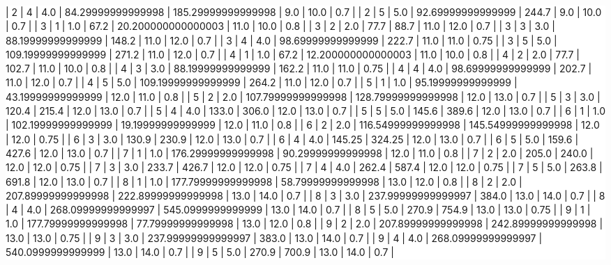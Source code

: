 | 2 | 4 | 4.0 | 84.29999999999998 | 185.29999999999998 | 9.0 | 10.0 | 0.7 |
| 2 | 5 | 5.0 | 92.69999999999999 | 244.7 | 9.0 | 10.0 | 0.7 |
| 3 | 1 | 1.0 | 67.2 | 20.200000000000003 | 11.0 | 10.0 | 0.8 |
| 3 | 2 | 2.0 | 77.7 | 88.7 | 11.0 | 12.0 | 0.7 |
| 3 | 3 | 3.0 | 88.19999999999999 | 148.2 | 11.0 | 12.0 | 0.7 |
| 3 | 4 | 4.0 | 98.69999999999999 | 222.7 | 11.0 | 11.0 | 0.75 |
| 3 | 5 | 5.0 | 109.19999999999999 | 271.2 | 11.0 | 12.0 | 0.7 |
| 4 | 1 | 1.0 | 67.2 | 12.200000000000003 | 11.0 | 10.0 | 0.8 |
| 4 | 2 | 2.0 | 77.7 | 102.7 | 11.0 | 10.0 | 0.8 |
| 4 | 3 | 3.0 | 88.19999999999999 | 162.2 | 11.0 | 11.0 | 0.75 |
| 4 | 4 | 4.0 | 98.69999999999999 | 202.7 | 11.0 | 12.0 | 0.7 |
| 4 | 5 | 5.0 | 109.19999999999999 | 264.2 | 11.0 | 12.0 | 0.7 |
| 5 | 1 | 1.0 | 95.19999999999999 | 43.19999999999999 | 12.0 | 11.0 | 0.8 |
| 5 | 2 | 2.0 | 107.79999999999998 | 128.79999999999998 | 12.0 | 13.0 | 0.7 |
| 5 | 3 | 3.0 | 120.4 | 215.4 | 12.0 | 13.0 | 0.7 |
| 5 | 4 | 4.0 | 133.0 | 306.0 | 12.0 | 13.0 | 0.7 |
| 5 | 5 | 5.0 | 145.6 | 389.6 | 12.0 | 13.0 | 0.7 |
| 6 | 1 | 1.0 | 102.19999999999999 | 19.19999999999999 | 12.0 | 11.0 | 0.8 |
| 6 | 2 | 2.0 | 116.54999999999998 | 145.54999999999998 | 12.0 | 12.0 | 0.75 |
| 6 | 3 | 3.0 | 130.9 | 230.9 | 12.0 | 13.0 | 0.7 |
| 6 | 4 | 4.0 | 145.25 | 324.25 | 12.0 | 13.0 | 0.7 |
| 6 | 5 | 5.0 | 159.6 | 427.6 | 12.0 | 13.0 | 0.7 |
| 7 | 1 | 1.0 | 176.29999999999998 | 90.29999999999998 | 12.0 | 11.0 | 0.8 |
| 7 | 2 | 2.0 | 205.0 | 240.0 | 12.0 | 12.0 | 0.75 |
| 7 | 3 | 3.0 | 233.7 | 426.7 | 12.0 | 12.0 | 0.75 |
| 7 | 4 | 4.0 | 262.4 | 587.4 | 12.0 | 12.0 | 0.75 |
| 7 | 5 | 5.0 | 263.8 | 691.8 | 12.0 | 13.0 | 0.7 |
| 8 | 1 | 1.0 | 177.79999999999998 | 58.79999999999998 | 13.0 | 12.0 | 0.8 |
| 8 | 2 | 2.0 | 207.89999999999998 | 222.89999999999998 | 13.0 | 14.0 | 0.7 |
| 8 | 3 | 3.0 | 237.99999999999997 | 384.0 | 13.0 | 14.0 | 0.7 |
| 8 | 4 | 4.0 | 268.09999999999997 | 545.0999999999999 | 13.0 | 14.0 | 0.7 |
| 8 | 5 | 5.0 | 270.9 | 754.9 | 13.0 | 13.0 | 0.75 |
| 9 | 1 | 1.0 | 177.79999999999998 | 77.79999999999998 | 13.0 | 12.0 | 0.8 |
| 9 | 2 | 2.0 | 207.89999999999998 | 242.89999999999998 | 13.0 | 13.0 | 0.75 |
| 9 | 3 | 3.0 | 237.99999999999997 | 383.0 | 13.0 | 14.0 | 0.7 |
| 9 | 4 | 4.0 | 268.09999999999997 | 540.0999999999999 | 13.0 | 14.0 | 0.7 |
| 9 | 5 | 5.0 | 270.9 | 700.9 | 13.0 | 14.0 | 0.7 |